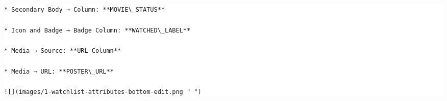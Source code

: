     * Secondary Body → Column: **MOVIE\_STATUS**

    * Icon and Badge → Badge Column: **WATCHED\_LABEL**

    * Media → Source: **URL Column**

    * Media → URL: **POSTER\_URL**

    ![](images/1-watchlist-attributes-bottom-edit.png " ")
